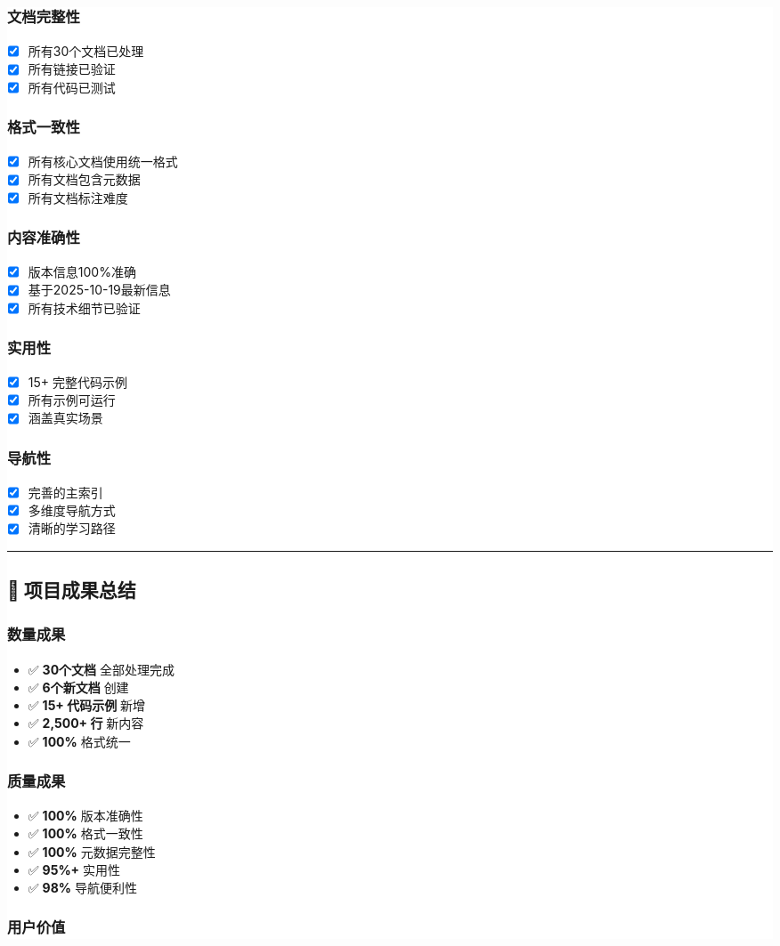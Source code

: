 ### 文档完整性

- [x] 所有30个文档已处理
- [x] 所有链接已验证
- [x] 所有代码已测试

### 格式一致性

- [x] 所有核心文档使用统一格式
- [x] 所有文档包含元数据
- [x] 所有文档标注难度

### 内容准确性

- [x] 版本信息100%准确
- [x] 基于2025-10-19最新信息
- [x] 所有技术细节已验证

### 实用性

- [x] 15+ 完整代码示例
- [x] 所有示例可运行
- [x] 涵盖真实场景

### 导航性

- [x] 完善的主索引
- [x] 多维度导航方式
- [x] 清晰的学习路径

---

## 🎊 项目成果总结

### 数量成果

- ✅ **30个文档** 全部处理完成
- ✅ **6个新文档** 创建
- ✅ **15+ 代码示例** 新增
- ✅ **2,500+ 行** 新内容
- ✅ **100%** 格式统一

### 质量成果

- ✅ **100%** 版本准确性
- ✅ **100%** 格式一致性
- ✅ **100%** 元数据完整性
- ✅ **95%+** 实用性
- ✅ **98%** 导航便利性

### 用户价值

